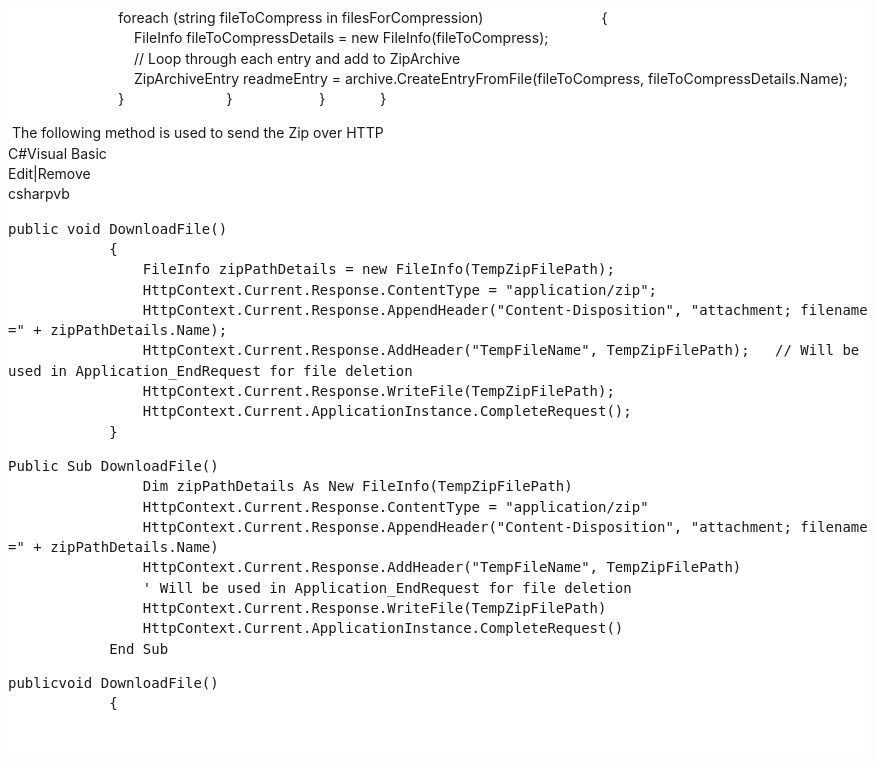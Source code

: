 &nbsp;&nbsp;&nbsp;&nbsp;&nbsp;&nbsp;&nbsp;&nbsp;&nbsp;&nbsp;&nbsp;&nbsp;&nbsp;&nbsp;&nbsp;&nbsp;&nbsp;&nbsp;&nbsp;&nbsp;&nbsp;&nbsp;&nbsp;&nbsp;&nbsp;&nbsp;&nbsp;&nbsp;<span class="cs__keyword">foreach</span>&nbsp;(<span class="cs__keyword">string</span>&nbsp;fileToCompress&nbsp;<span class="cs__keyword">in</span>&nbsp;filesForCompression)&nbsp;
&nbsp;&nbsp;&nbsp;&nbsp;&nbsp;&nbsp;&nbsp;&nbsp;&nbsp;&nbsp;&nbsp;&nbsp;&nbsp;&nbsp;&nbsp;&nbsp;&nbsp;&nbsp;&nbsp;&nbsp;&nbsp;&nbsp;&nbsp;&nbsp;&nbsp;&nbsp;&nbsp;&nbsp;{&nbsp;
&nbsp;&nbsp;&nbsp;&nbsp;&nbsp;&nbsp;&nbsp;&nbsp;&nbsp;&nbsp;&nbsp;&nbsp;&nbsp;&nbsp;&nbsp;&nbsp;&nbsp;&nbsp;&nbsp;&nbsp;&nbsp;&nbsp;&nbsp;&nbsp;&nbsp;&nbsp;&nbsp;&nbsp;&nbsp;&nbsp;&nbsp;&nbsp;FileInfo&nbsp;fileToCompressDetails&nbsp;=&nbsp;<span class="cs__keyword">new</span>&nbsp;FileInfo(fileToCompress);&nbsp;
&nbsp;&nbsp;&nbsp;&nbsp;&nbsp;&nbsp;&nbsp;&nbsp;&nbsp;&nbsp;&nbsp;&nbsp;&nbsp;&nbsp;&nbsp;&nbsp;&nbsp;&nbsp;&nbsp;&nbsp;&nbsp;&nbsp;&nbsp;&nbsp;&nbsp;&nbsp;&nbsp;&nbsp;&nbsp;&nbsp;&nbsp;&nbsp;<span class="cs__com">//&nbsp;Loop&nbsp;through&nbsp;each&nbsp;entry&nbsp;and&nbsp;add&nbsp;to&nbsp;ZipArchive&nbsp;</span>&nbsp;
&nbsp;&nbsp;&nbsp;&nbsp;&nbsp;&nbsp;&nbsp;&nbsp;&nbsp;&nbsp;&nbsp;&nbsp;&nbsp;&nbsp;&nbsp;&nbsp;&nbsp;&nbsp;&nbsp;&nbsp;&nbsp;&nbsp;&nbsp;&nbsp;&nbsp;&nbsp;&nbsp;&nbsp;&nbsp;&nbsp;&nbsp;&nbsp;ZipArchiveEntry&nbsp;readmeEntry&nbsp;=&nbsp;archive.CreateEntryFromFile(fileToCompress,&nbsp;fileToCompressDetails.Name);&nbsp;
&nbsp;&nbsp;&nbsp;&nbsp;&nbsp;&nbsp;&nbsp;&nbsp;&nbsp;&nbsp;&nbsp;&nbsp;&nbsp;&nbsp;&nbsp;&nbsp;&nbsp;&nbsp;&nbsp;&nbsp;&nbsp;&nbsp;&nbsp;&nbsp;&nbsp;&nbsp;&nbsp;&nbsp;}&nbsp;
&nbsp;&nbsp;&nbsp;&nbsp;&nbsp;&nbsp;&nbsp;&nbsp;&nbsp;&nbsp;&nbsp;&nbsp;&nbsp;&nbsp;&nbsp;&nbsp;&nbsp;&nbsp;&nbsp;&nbsp;&nbsp;&nbsp;&nbsp;&nbsp;}&nbsp;
&nbsp;&nbsp;&nbsp;&nbsp;&nbsp;&nbsp;&nbsp;&nbsp;&nbsp;&nbsp;&nbsp;&nbsp;&nbsp;&nbsp;&nbsp;&nbsp;&nbsp;&nbsp;&nbsp;&nbsp;}&nbsp;
&nbsp;&nbsp;&nbsp;&nbsp;&nbsp;&nbsp;&nbsp;&nbsp;&nbsp;&nbsp;&nbsp;&nbsp;}&nbsp;
</pre>
</div>
</div>
</div>
<div class="endscriptcode">&nbsp;The following method is used to send the Zip over HTTP</div>
<div class="endscriptcode">
<div class="scriptcode">
<div class="pluginEditHolder" pluginCommand="mceScriptCode">
<div class="title"><span>C#</span><span>Visual Basic</span></div>
<div class="pluginLinkHolder"><span class="pluginEditHolderLink">Edit</span>|<span class="pluginRemoveHolderLink">Remove</span></div>
<span class="hidden">csharp</span><span class="hidden">vb</span>
<pre class="hidden">public void DownloadFile()
			{
				FileInfo zipPathDetails = new FileInfo(TempZipFilePath);
				HttpContext.Current.Response.ContentType = &quot;application/zip&quot;;
				HttpContext.Current.Response.AppendHeader(&quot;Content-Disposition&quot;, &quot;attachment; filename=&quot; &#43; zipPathDetails.Name);
				HttpContext.Current.Response.AddHeader(&quot;TempFileName&quot;, TempZipFilePath);   // Will be used in Application_EndRequest for file deletion
				HttpContext.Current.Response.WriteFile(TempZipFilePath);
				HttpContext.Current.ApplicationInstance.CompleteRequest();    
			}
</pre>
<pre class="hidden">Public Sub DownloadFile()
				Dim zipPathDetails As New FileInfo(TempZipFilePath)
				HttpContext.Current.Response.ContentType = &quot;application/zip&quot;
				HttpContext.Current.Response.AppendHeader(&quot;Content-Disposition&quot;, &quot;attachment; filename=&quot; &#43; zipPathDetails.Name)
				HttpContext.Current.Response.AddHeader(&quot;TempFileName&quot;, TempZipFilePath)
				' Will be used in Application_EndRequest for file deletion
				HttpContext.Current.Response.WriteFile(TempZipFilePath)
				HttpContext.Current.ApplicationInstance.CompleteRequest()
			End Sub
</pre>
<div class="preview">
<pre class="csharp"><span class="cs__keyword">public</span><span class="cs__keyword">void</span>&nbsp;DownloadFile()&nbsp;
&nbsp;&nbsp;&nbsp;&nbsp;&nbsp;&nbsp;&nbsp;&nbsp;&nbsp;&nbsp;&nbsp;&nbsp;{&nbsp;